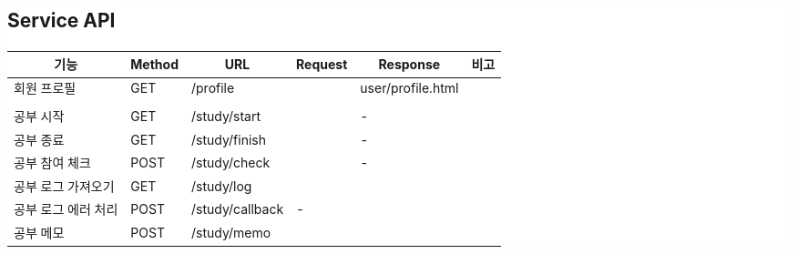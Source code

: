 ## Service API

| 기능               | Method | URL           | Request | Response          | 비고 |
| ------------------ | ------ | ------------- | ------- | ----------------- | ---- |
| 회원 프로필        | GET    | /profile      |         | user/profile.html |      |
|                    |        |               |         |                   |      |
| 공부 시작          | GET    | /study/start  |         | -                 |      |
| 공부 종료          | GET    | /study/finish |         | -                 |      |
| 공부 참여 체크     | POST   | /study/check  |         | -                 |      |
| 공부 로그 가져오기 | GET    | /study/log    |       | |  | 특정 날짜의 로그를 보내주는 api |
| 공부 로그 에러 처리 | POST | /study/callback | - |  | |
| 공부 메모 | POST | /study/memo |  | | |
